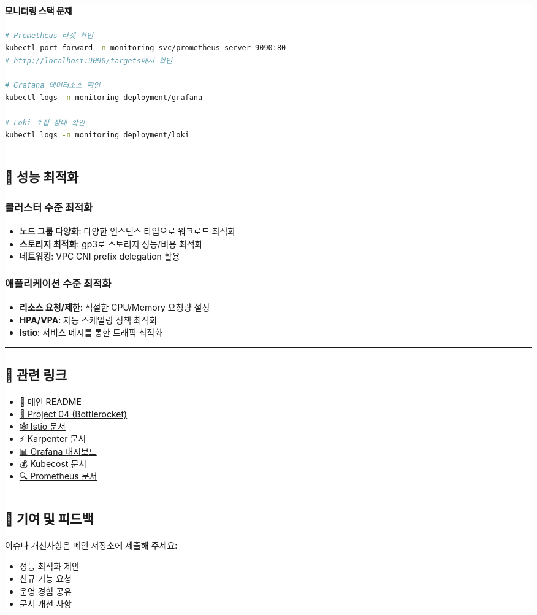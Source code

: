 #### 모니터링 스택 문제
```bash
# Prometheus 타겟 확인
kubectl port-forward -n monitoring svc/prometheus-server 9090:80
# http://localhost:9090/targets에서 확인

# Grafana 데이터소스 확인
kubectl logs -n monitoring deployment/grafana

# Loki 수집 상태 확인
kubectl logs -n monitoring deployment/loki
```

---

## 🚀 성능 최적화

### 클러스터 수준 최적화
- **노드 그룹 다양화**: 다양한 인스턴스 타입으로 워크로드 최적화
- **스토리지 최적화**: gp3로 스토리지 성능/비용 최적화
- **네트워킹**: VPC CNI prefix delegation 활용

### 애플리케이션 수준 최적화
- **리소스 요청/제한**: 적절한 CPU/Memory 요청량 설정
- **HPA/VPA**: 자동 스케일링 정책 최적화
- **Istio**: 서비스 메시를 통한 트래픽 최적화

---

## 🔗 관련 링크

- [📖 메인 README](../README.md)
- [📖 Project 04 (Bottlerocket)](../project04/README.md)
- [🕸️ Istio 문서](https://istio.io/latest/docs/)
- [⚡ Karpenter 문서](https://karpenter.sh/)
- [📊 Grafana 대시보드](https://grafana.com/dashboards/)
- [💰 Kubecost 문서](https://docs.kubecost.com/)
- [🔍 Prometheus 문서](https://prometheus.io/docs/)

---

## 🤝 기여 및 피드백

이슈나 개선사항은 메인 저장소에 제출해 주세요:
- 성능 최적화 제안
- 신규 기능 요청  
- 운영 경험 공유
- 문서 개선 사항 